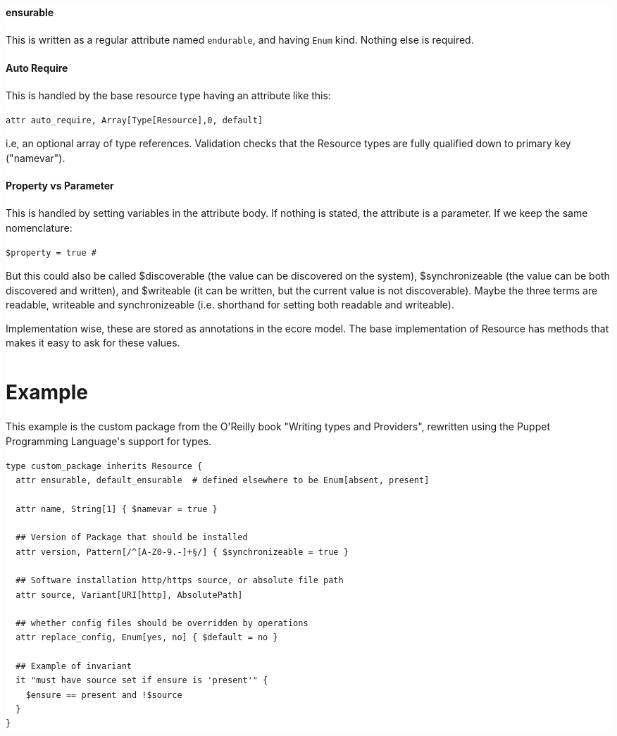 #### ensurable

This is written as a regular attribute named `endurable`, and having `Enum` kind. Nothing else
is required.

#### Auto Require

This is handled by the base resource type having an attribute like this:

    attr auto_require, Array[Type[Resource],0, default]
    
i.e, an optional array of type references. Validation checks that the Resource types
are fully qualified down to primary key ("namevar").

#### Property vs Parameter

This is handled by setting variables in the attribute body. If nothing is stated, the attribute
is a parameter. If we keep the same nomenclature:

    $property = true #
    
But this could also be called $discoverable (the value can be discovered on the system),
$synchronizeable (the value can be both discovered and written), and $writeable (it can be written,
but the current value is not discoverable). Maybe the three terms are readable, writeable and synchronizeable (i.e. shorthand for setting both readable and writeable).

Implementation wise, these are stored as annotations in the ecore model. The base implementation
of Resource has methods that makes it easy to ask for these values.

Example
===
This example is the custom package from the O'Reilly book "Writing types and Providers", rewritten
using the Puppet Programming Language's support for types.

    type custom_package inherits Resource {
      attr ensurable, default_ensurable  # defined elsewhere to be Enum[absent, present]

      attr name, String[1] { $namevar = true }

      ## Version of Package that should be installed
      attr version, Pattern[/^[A-Z0-9.-]+§/] { $synchronizeable = true }
      
      ## Software installation http/https source, or absolute file path
      attr source, Variant[URI[http], AbsolutePath]
      
      ## whether config files should be overridden by operations
      attr replace_config, Enum[yes, no] { $default = no }
      
      ## Example of invariant
      it "must have source set if ensure is 'present'" {
        $ensure == present and !$source
      }
    } 
